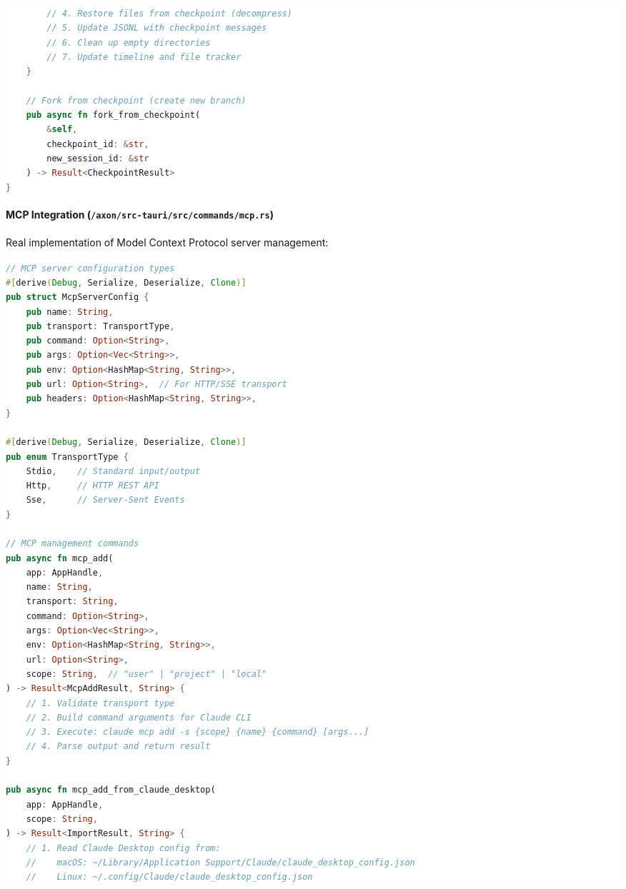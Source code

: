 ```rust
        // 4. Restore files from checkpoint (decompress)
        // 5. Update JSONL with checkpoint messages
        // 6. Clean up empty directories
        // 7. Update timeline and file tracker
    }

    // Fork from checkpoint (create new branch)
    pub async fn fork_from_checkpoint(
        &self,
        checkpoint_id: &str,
        new_session_id: &str
    ) -> Result<CheckpointResult>
}
```

#### MCP Integration (`/axon/src-tauri/src/commands/mcp.rs`)

Real implementation of Model Context Protocol server management:

```rust
// MCP server configuration types
#[derive(Debug, Serialize, Deserialize, Clone)]
pub struct McpServerConfig {
    pub name: String,
    pub transport: TransportType,
    pub command: Option<String>,
    pub args: Option<Vec<String>>,
    pub env: Option<HashMap<String, String>>,
    pub url: Option<String>,  // For HTTP/SSE transport
    pub headers: Option<HashMap<String, String>>,
}

#[derive(Debug, Serialize, Deserialize, Clone)]
pub enum TransportType {
    Stdio,    // Standard input/output
    Http,     // HTTP REST API
    Sse,      // Server-Sent Events
}

// MCP management commands
pub async fn mcp_add(
    app: AppHandle,
    name: String,
    transport: String,
    command: Option<String>,
    args: Option<Vec<String>>,
    env: Option<HashMap<String, String>>,
    url: Option<String>,
    scope: String,  // "user" | "project" | "local"
) -> Result<McpAddResult, String> {
    // 1. Validate transport type
    // 2. Build command arguments for Claude CLI
    // 3. Execute: claude mcp add -s {scope} {name} {command} [args...]
    // 4. Parse output and return result
}

pub async fn mcp_add_from_claude_desktop(
    app: AppHandle,
    scope: String,
) -> Result<ImportResult, String> {
    // 1. Read Claude Desktop config from:
    //    macOS: ~/Library/Application Support/Claude/claude_desktop_config.json
    //    Linux: ~/.config/Claude/claude_desktop_config.json
```